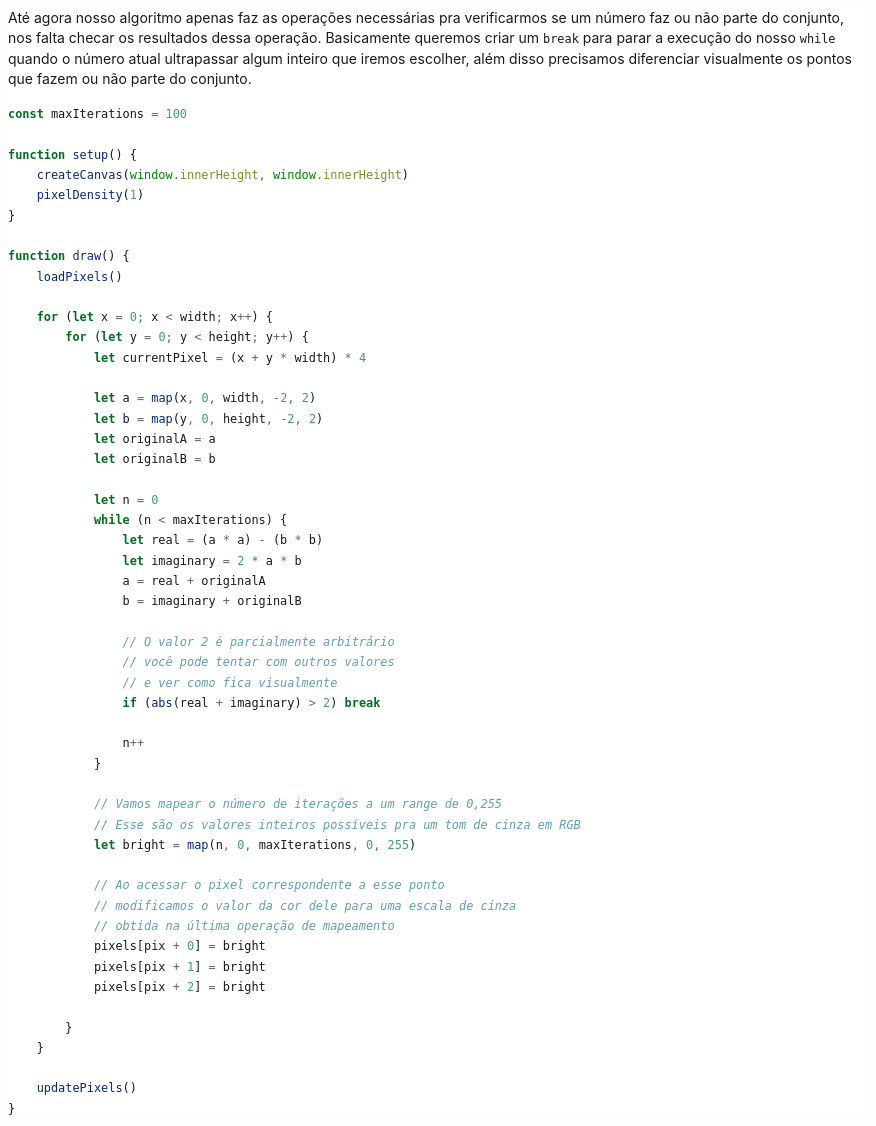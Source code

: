 Até agora nosso algoritmo apenas faz as operações necessárias pra verificarmos se um número faz ou não parte do conjunto, nos falta checar os resultados dessa operação. Basicamente queremos criar um `break` para parar a execução do nosso `while` quando o número atual ultrapassar algum inteiro que iremos escolher, além disso precisamos diferenciar visualmente os pontos que fazem ou não parte do conjunto.

```javascript
const maxIterations = 100

function setup() {
    createCanvas(window.innerHeight, window.innerHeight)
    pixelDensity(1)
}

function draw() {
    loadPixels()

    for (let x = 0; x < width; x++) {
        for (let y = 0; y < height; y++) {
            let currentPixel = (x + y * width) * 4

            let a = map(x, 0, width, -2, 2)
            let b = map(y, 0, height, -2, 2)
            let originalA = a
            let originalB = b

            let n = 0
            while (n < maxIterations) {
                let real = (a * a) - (b * b)
                let imaginary = 2 * a * b
                a = real + originalA
                b = imaginary + originalB

                // O valor 2 é parcialmente arbitrário
                // você pode tentar com outros valores 
                // e ver como fica visualmente 
                if (abs(real + imaginary) > 2) break

                n++
            }

            // Vamos mapear o número de iterações a um range de 0,255
            // Esse são os valores inteiros possíveis pra um tom de cinza em RGB
            let bright = map(n, 0, maxIterations, 0, 255)

            // Ao acessar o pixel correspondente a esse ponto
            // modificamos o valor da cor dele para uma escala de cinza
            // obtida na última operação de mapeamento
            pixels[pix + 0] = bright
            pixels[pix + 1] = bright
            pixels[pix + 2] = bright

        }
    }

    updatePixels()
}
```

